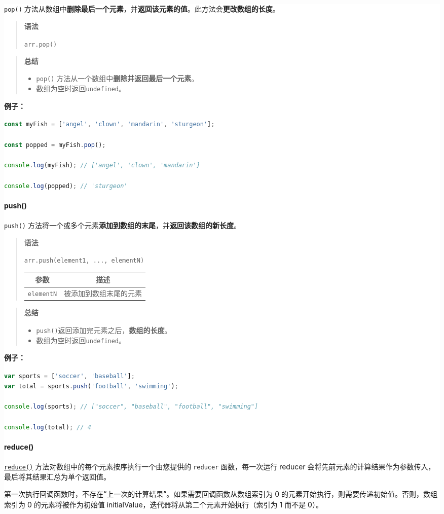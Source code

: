`pop()` 方法从数组中**删除最后一个元素**，并**返回该元素的值**。此方法会**更改数组的长度**。

> **语法**
>
> `arr.pop()`

> **总结**
>
> -   `pop()` 方法从一个数组中**删除并返回最后一个元素**。
> -   数组为空时返回`undefined`。

**例子：**

```javascript
const myFish = ['angel', 'clown', 'mandarin', 'sturgeon'];

const popped = myFish.pop();

console.log(myFish); // ['angel', 'clown', 'mandarin']

console.log(popped); // 'sturgeon'
```

#### push()

`push()` 方法将一个或多个元素**添加到数组的末尾**，并**返回该数组的新长度**。

> **语法**
>
> `arr.push(element1, ..., elementN)`
>
> | 参数       | 描述                   |
> | ---------- | ---------------------- |
> | `elementN` | 被添加到数组末尾的元素 |

> **总结**
>
> -   `push()`返回添加完元素之后，**数组的长度**。
> -   数组为空时返回`undefined`。

**例子：**

```javascript
var sports = ['soccer', 'baseball'];
var total = sports.push('football', 'swimming');

console.log(sports); // ["soccer", "baseball", "football", "swimming"]

console.log(total); // 4
```

#### reduce()

[`reduce()`](https://developer.mozilla.org/zh-CN/docs/Web/JavaScript/Reference/Global_Objects/Array/Reduce) 方法对数组中的每个元素按序执行一个由您提供的 `reducer` 函数，每一次运行 reducer 会将先前元素的计算结果作为参数传入，最后将其结果汇总为单个返回值。

第一次执行回调函数时，不存在“上一次的计算结果”。如果需要回调函数从数组索引为 0 的元素开始执行，则需要传递初始值。否则，数组索引为 0 的元素将被作为初始值 initialValue，迭代器将从第二个元素开始执行（索引为 1 而不是 0）。
